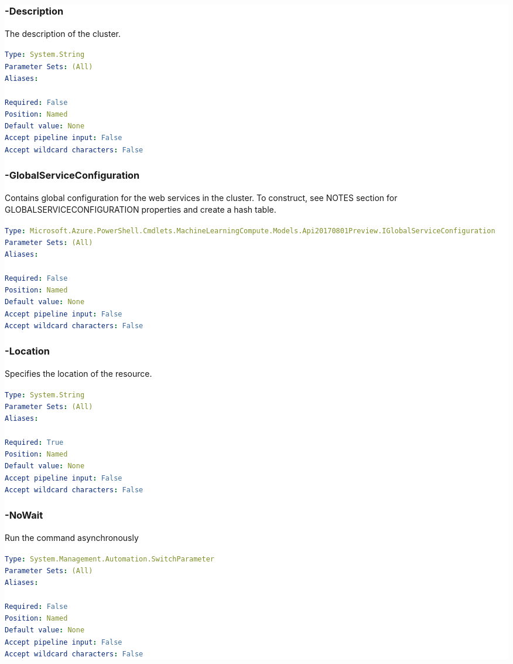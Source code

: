 ### -Description
The description of the cluster.

```yaml
Type: System.String
Parameter Sets: (All)
Aliases:

Required: False
Position: Named
Default value: None
Accept pipeline input: False
Accept wildcard characters: False
```

### -GlobalServiceConfiguration
Contains global configuration for the web services in the cluster.
To construct, see NOTES section for GLOBALSERVICECONFIGURATION properties and create a hash table.

```yaml
Type: Microsoft.Azure.PowerShell.Cmdlets.MachineLearningCompute.Models.Api20170801Preview.IGlobalServiceConfiguration
Parameter Sets: (All)
Aliases:

Required: False
Position: Named
Default value: None
Accept pipeline input: False
Accept wildcard characters: False
```

### -Location
Specifies the location of the resource.

```yaml
Type: System.String
Parameter Sets: (All)
Aliases:

Required: True
Position: Named
Default value: None
Accept pipeline input: False
Accept wildcard characters: False
```

### -NoWait
Run the command asynchronously

```yaml
Type: System.Management.Automation.SwitchParameter
Parameter Sets: (All)
Aliases:

Required: False
Position: Named
Default value: None
Accept pipeline input: False
Accept wildcard characters: False
```
